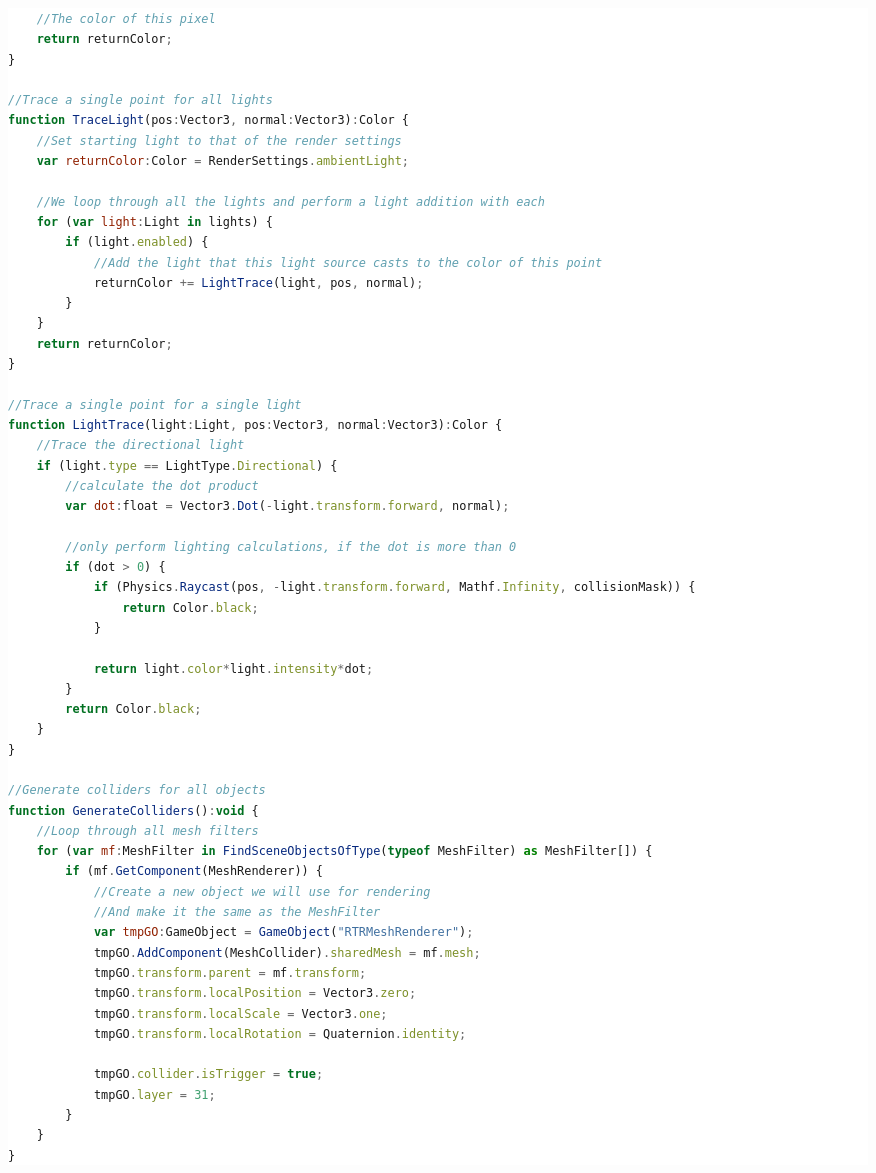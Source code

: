 ```javascript
	//The color of this pixel
	return returnColor;
}

//Trace a single point for all lights
function TraceLight(pos:Vector3, normal:Vector3):Color {
	//Set starting light to that of the render settings
	var returnColor:Color = RenderSettings.ambientLight;
	
    //We loop through all the lights and perform a light addition with each
	for (var light:Light in lights) {
		if (light.enabled) {
        	//Add the light that this light source casts to the color of this point
			returnColor += LightTrace(light, pos, normal);
		}
	}
	return returnColor;
}

//Trace a single point for a single light
function LightTrace(light:Light, pos:Vector3, normal:Vector3):Color {
	//Trace the directional light
	if (light.type == LightType.Directional) {
		//calculate the dot product
		var dot:float = Vector3.Dot(-light.transform.forward, normal);
	    
	    //only perform lighting calculations, if the dot is more than 0
	    if (dot > 0) {
			if (Physics.Raycast(pos, -light.transform.forward, Mathf.Infinity, collisionMask)) {
				return Color.black;
			}
	        
	        return light.color*light.intensity*dot;
	    }
		return Color.black;
	}
}

//Generate colliders for all objects
function GenerateColliders():void {
	//Loop through all mesh filters
	for (var mf:MeshFilter in FindSceneObjectsOfType(typeof MeshFilter) as MeshFilter[]) {
        if (mf.GetComponent(MeshRenderer)) {
        	//Create a new object we will use for rendering
        	//And make it the same as the MeshFilter
        	var tmpGO:GameObject = GameObject("RTRMeshRenderer");
            tmpGO.AddComponent(MeshCollider).sharedMesh = mf.mesh;
            tmpGO.transform.parent = mf.transform;
            tmpGO.transform.localPosition = Vector3.zero;
            tmpGO.transform.localScale = Vector3.one;
            tmpGO.transform.localRotation = Quaternion.identity;
            
            tmpGO.collider.isTrigger = true;
            tmpGO.layer = 31;
        }
    }
}
```

